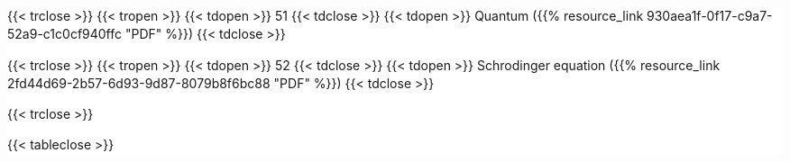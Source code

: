 {{< trclose >}}
{{< tropen >}}
{{< tdopen >}}
51
{{< tdclose >}}
{{< tdopen >}}
Quantum ({{% resource_link 930aea1f-0f17-c9a7-52a9-c1c0cf940ffc "PDF" %}})
{{< tdclose >}}

{{< trclose >}}
{{< tropen >}}
{{< tdopen >}}
52
{{< tdclose >}}
{{< tdopen >}}
Schrodinger equation ({{% resource_link 2fd44d69-2b57-6d93-9d87-8079b8f6bc88 "PDF" %}})
{{< tdclose >}}

{{< trclose >}}

{{< tableclose >}}